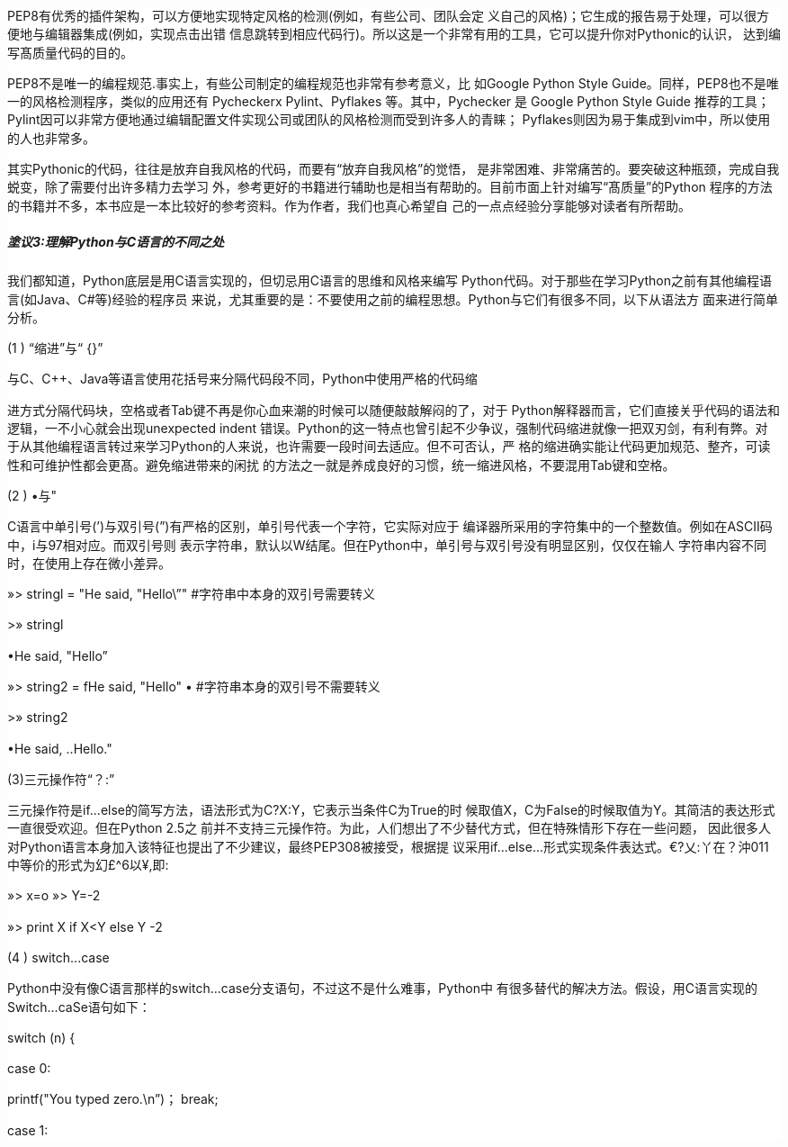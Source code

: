 PEP8有优秀的插件架构，可以方便地实现特定风格的检测(例如，有些公司、团队会定 义自己的风格)；它生成的报告易于处理，可以很方便地与编辑器集成(例如，实现点击出错 信息跳转到相应代码行)。所以这是一个非常有用的工具，它可以提升你对Pythonic的认识， 达到编写髙质量代码的目的。

PEP8不是唯一的编程规范.事实上，有些公司制定的编程规范也非常有参考意义，比 如Google Python Style Guide。同样，PEP8也不是唯一的风格检测程序，类似的应用还有 Pycheckerx Pylint、Pyflakes 等。其中，Pychecker 是 Google Python Style Guide 推荐的工具； Pylint因可以非常方便地通过编辑配置文件实现公司或团队的风格检测而受到许多人的青睐； Pyflakes则因为易于集成到vim中，所以使用的人也非常多。

其实Pythonic的代码，往往是放弃自我风格的代码，而要有“放弃自我风格”的觉悟， 是非常困难、非常痛苦的。要突破这种瓶颈，完成自我蜕变，除了需要付出许多精力去学习 外，参考更好的书籍进行辅助也是相当有帮助的。目前市面上针对编写“髙质量”的Python 程序的方法的书籍并不多，本书应是一本比较好的参考资料。作为作者，我们也真心希望自 己的一点点经验分享能够对读者有所帮助。

##### 塗议3:理解Python与C语言的不同之处

我们都知道，Python底层是用C语言实现的，但切忌用C语言的思维和风格来编写 Python代码。对于那些在学习Python之前有其他编程语言(如Java、C#等)经验的程序员 来说，尤其重要的是：不要使用之前的编程思想。Python与它们有很多不同，以下从语法方 面来进行简单分析。

(1 ) “缩进”与“ {}”

与C、C++、Java等语言使用花括号来分隔代码段不同，Python中使用严格的代码缩

进方式分隔代码块，空格或者Tab键不再是你心血来潮的时候可以随便敲敲解闷的了，对于 Python解释器而言，它们直接关乎代码的语法和逻辑，一不小心就会出现unexpected indent 错误。Python的这一特点也曾引起不少争议，强制代码缩进就像一把双刃剑，有利有弊。对 于从其他编程语言转过来学习Python的人来说，也许需要一段时间去适应。但不可否认，严 格的缩进确实能让代码更加规范、整齐，可读性和可维护性都会更髙。避免缩进带来的闲扰 的方法之一就是养成良好的习惯，统一缩进风格，不要混用Tab键和空格。

(2 ) •与"

C语言中单引号(’)与双引号(”)有严格的区别，单引号代表一个字符，它实际对应于 编译器所采用的字符集中的一个整数值。例如在ASCII码中，i与97相对应。而双引号则 表示字符串，默认以W结尾。但在Python中，单引号与双引号没有明显区别，仅仅在输人 字符串内容不同时，在使用上存在微小差异。

»> stringl = "He said, \"Hello\”"    #字符串中本身的双引号需要转义

\>» stringl

•He said, "Hello”

»> string2 = fHe said, "Hello" •    #字符串本身的双引号不需要转义

\>» string2

•He said, ..Hello."

(3)三元操作符“？:”

三元操作符是if...else的简写方法，语法形式为C?X:Y，它表示当条件C为True的时 候取值X，C为False的时候取值为Y。其简洁的表达形式一直很受欢迎。但在Python 2.5之 前并不支持三元操作符。为此，人们想出了不少替代方式，但在特殊情形下存在一些问题， 因此很多人对Python语言本身加入该特征也提出了不少建议，最终PEP308被接受，根据提 议采用if...else...形式实现条件表达式。€?乂:丫在？沖011中等价的形式为幻£^6以¥,即:

»> x=o »> Y=-2

»> print X if X<Y else Y -2

(4 ) switch...case

Python中没有像C语言那样的switch...case分支语句，不过这不是什么难事，Python中 有很多替代的解决方法。假设，用C语言实现的Switch...caSe语句如下：

switch (n)    {

case 0:

printf("You typed zero.\n”)； break;

case 1:
